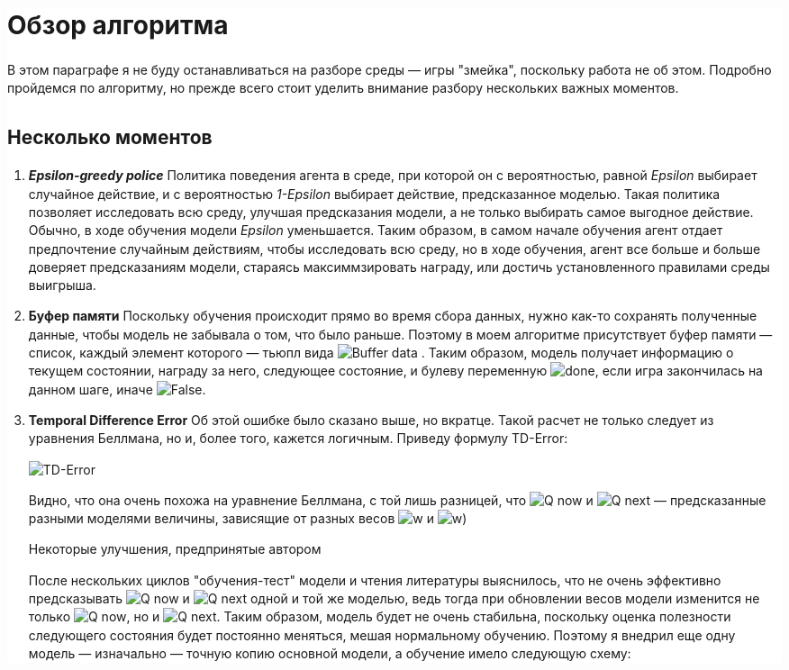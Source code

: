 # Обзор алгоритма

В этом параграфе я не буду останавливаться на разборе среды — игры "змейка", поскольку работа не об этом. Подробно пройдемся по алгоритму, но прежде всего стоит уделить внимание разбору нескольких важных моментов.

## Несколько моментов

1. ***Epsilon-greedy police***
Политика поведения агента в среде, при которой он с вероятностью, равной *Epsilon*  выбирает случайное действие, и с вероятностью *1-Epsilon* выбирает действие, предсказанное моделью. Такая политика позволяет исследовать всю среду, улучшая предсказания модели, а не только выбирать самое выгодное действие. Обычно, в ходе обучения модели *Epsilon* уменьшается. Таким образом, в самом начале обучения агент отдает предпочтение случайным действиям, чтобы исследовать всю среду, но в ходе обучения, агент все больше и больше доверяет предсказаниям модели, стараясь максиммзировать награду, или достичь установленного правилами среды выигрыша.

2. **Буфер памяти**
Поскольку обучения происходит прямо во время сбора данных, нужно как-то сохранять полученные данные, чтобы модель не забывала о том, что было раньше. Поэтому в моем алгоритме присутствует буфер памяти — список, каждый элемент которого — тьюпл вида ![Buffer data](https://latex.codecogs.com/gif.latex?\dpi{100}&space;\bg_white&space;\fn_jvn&space;\small&space;s,&space;\&space;\&space;a,&space;\&space;\&space;r,&space;\&space;\&space;s',&space;\&space;\&space;done) . Таким образом, модель получает информацию о текущем состоянии, награду за него, следующее состояние, и булеву переменную ![done](https://latex.codecogs.com/gif.latex?\dpi{100}&space;\bg_white&space;\fn_jvn&space;\small&space;done=True), если игра закончилась на данном шаге, иначе ![False](https://latex.codecogs.com/gif.latex?\dpi{100}&space;\bg_white&space;\fn_jvn&space;\small&space;False).

3. **Temporal Difference Error**
Об этой ошибке было сказано выше, но вкратце. Такой расчет не только следует из уравнения Беллмана, но и, более того, кажется логичным. Приведу формулу TD-Error: 

   ![TD-Error](https://latex.codecogs.com/gif.latex?\dpi{100}&space;\bg_white&space;\fn_jvn&space;\large&space;\hat{Q}(s,&space;a)&space;\leftarrow&space;\hat{Q}(s,&space;a)&space;&plus;&space;\alpha\left&space;[&space;R(s,&space;a)&space;&plus;&space;\gamma&space;max{\hat{Q}}'({s}',&space;{a}',&space;{w}^-)&space;-&space;\hat{Q}(s,&space;a,&space;w)&space;\right&space;])

    Видно, что она очень похожа на уравнение Беллмана, с той лишь разницей, что ![Q now](https://latex.codecogs.com/gif.latex?\bg_white&space;\fn_jvn&space;\small&space;\hat{Q}(s,&space;a,&space;w)) и ![Q next](https://latex.codecogs.com/gif.latex?\bg_white&space;\fn_jvn&space;\small&space;\hat{Q'}(s',&space;a',&space;w^-)) — предсказанные разными моделями величины, зависящие от разных весов ![w](https://latex.codecogs.com/gif.latex?\dpi{100}&space;\bg_white&space;\fn_jvn&space;\small&space;w) и  ![w](https://latex.codecogs.com/gif.latex?\dpi{100}&space;\bg_white&space;\fn_jvn&space;\small&space;w^-))

    Некоторые улучшения, предпринятые автором

    После нескольких циклов "обучения-тест" модели и чтения литературы выяснилось, что не очень эффективно предсказывать  ![Q now](https://latex.codecogs.com/gif.latex?\bg_white&space;\fn_jvn&space;\small&space;\hat{Q}(s,&space;a,&space;w))  и  ![Q next](https://latex.codecogs.com/gif.latex?\bg_white&space;\fn_jvn&space;\small&space;\hat{Q'}(s',&space;a',&space;w^-))  одной и той же моделью, ведь тогда при обновлении весов модели изменится не только ![Q now](https://latex.codecogs.com/gif.latex?\bg_white&space;\fn_jvn&space;\small&space;\hat{Q}(s,&space;a,&space;w)),  но и  ![Q next](https://latex.codecogs.com/gif.latex?\bg_white&space;\fn_jvn&space;\small&space;\hat{Q'}(s',&space;a',&space;w^-)). Таким образом, модель будет не очень стабильна, поскольку оценка полезности следующего состояния будет постоянно меняться, мешая нормальному обучению. Поэтому я внедрил еще одну модель — изначально — точную копию основной модели, а обучение имело следующую схему:
